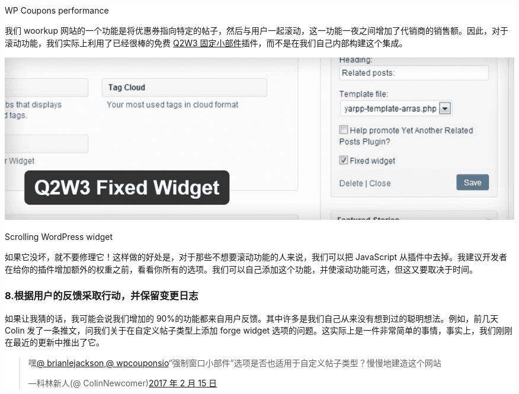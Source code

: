 WP Coupons performance



我们 woorkup 网站的一个功能是将优惠券指向特定的帖子，然后与用户一起滚动，这一功能一夜之间增加了代销商的销售额。因此，对于滚动功能，我们实际上利用了已经很棒的免费 [Q2W3 固定小部件](https://wordpress.org/plugins/q2w3-fixed-widget/)插件，而不是在我们自己内部构建这个集成。

![scrolling wordpress widget](img/5bbaabc6bf52b3a2124e5e1dc8916276.png "Scrolling WordPress widget")

Scrolling WordPress widget



如果它没坏，就不要修理它！这样做的好处是，对于那些不想要滚动功能的人来说，我们可以把 JavaScript 从插件中去掉。我建议开发者在给你的插件增加额外的权重之前，看看你所有的选项。我们可以自己添加这个功能，并使滚动功能可选，但这又要取决于时间。

### 8.根据用户的反馈采取行动，并保留变更日志

如果让我猜的话，我可能会说我们增加的 90%的功能都来自用户反馈。其中许多是我们自己从来没有想到过的聪明想法。例如，前几天 Colin 发了一条推文，问我们关于在自定义帖子类型上添加 forge widget 选项的问题。这实际上是一件非常简单的事情，事实上，我们刚刚在最近的更新中推出了它。

> 嘿[@ brianlejackson](https://twitter.com/brianleejackson?ref_src=twsrc%5Etfw),[@ wpcouponsio](https://twitter.com/wpcouponsio?ref_src=twsrc%5Etfw)“强制窗口小部件”选项是否也适用于自定义帖子类型？慢慢地建造这个网站
> 
> —科林新人(@ ColinNewcomer)[2017 年 2 月 15 日](https://twitter.com/ColinNewcomer/status/831807394149593088?ref_src=twsrc%5Etfw)